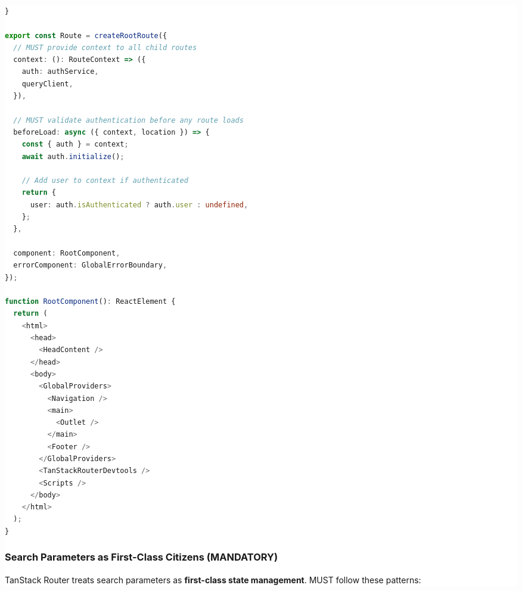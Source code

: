 ```typescript
}

export const Route = createRootRoute({
  // MUST provide context to all child routes
  context: (): RouteContext => ({
    auth: authService,
    queryClient,
  }),

  // MUST validate authentication before any route loads
  beforeLoad: async ({ context, location }) => {
    const { auth } = context;
    await auth.initialize();

    // Add user to context if authenticated
    return {
      user: auth.isAuthenticated ? auth.user : undefined,
    };
  },

  component: RootComponent,
  errorComponent: GlobalErrorBoundary,
});

function RootComponent(): ReactElement {
  return (
    <html>
      <head>
        <HeadContent />
      </head>
      <body>
        <GlobalProviders>
          <Navigation />
          <main>
            <Outlet />
          </main>
          <Footer />
        </GlobalProviders>
        <TanStackRouterDevtools />
        <Scripts />
      </body>
    </html>
  );
}
```

### Search Parameters as First-Class Citizens (MANDATORY)

TanStack Router treats search parameters as **first-class state management**. MUST follow these patterns:
